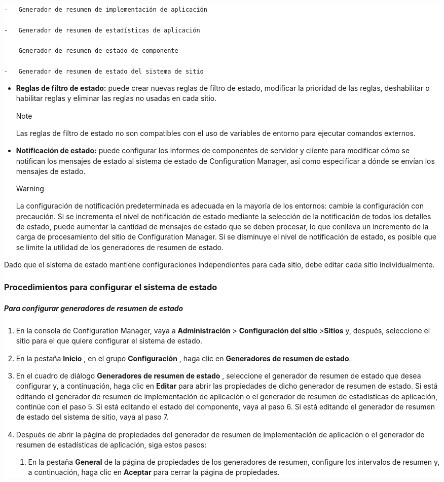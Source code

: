    -   Generador de resumen de implementación de aplicación  

    -   Generador de resumen de estadísticas de aplicación  

    -   Generador de resumen de estado de componente  

    -   Generador de resumen de estado del sistema de sitio  

-   **Reglas de filtro de estado:** puede crear nuevas reglas de filtro de estado, modificar la prioridad de las reglas, deshabilitar o habilitar reglas y eliminar las reglas no usadas en cada sitio.  

    > [!NOTE]  
    >  Las reglas de filtro de estado no son compatibles con el uso de variables de entorno para ejecutar comandos externos.  

-   **Notificación de estado:** puede configurar los informes de componentes de servidor y cliente para modificar cómo se notifican los mensajes de estado al sistema de estado de Configuration Manager, así como especificar a dónde se envían los mensajes de estado.  

    > [!WARNING]  
    >  La configuración de notificación predeterminada es adecuada en la mayoría de los entornos: cambie la configuración con precaución. Si se incrementa el nivel de notificación de estado mediante la selección de la notificación de todos los detalles de estado, puede aumentar la cantidad de mensajes de estado que se deben procesar, lo que conlleva un incremento de la carga de procesamiento del sitio de Configuration Manager. Si se disminuye el nivel de notificación de estado, es posible que se limite la utilidad de los generadores de resumen de estado.  

Dado que el sistema de estado mantiene configuraciones independientes para cada sitio, debe editar cada sitio individualmente.  

###  <a name="a-namebkmkconfigstatusa-procedures-for-configuring-the-status-system"></a><a name="bkmk_configstatus"></a> Procedimientos para configurar el sistema de estado  

##### <a name="to-configure-status-summarizers"></a>Para configurar generadores de resumen de estado  

1.  En la consola de Configuration Manager, vaya a **Administración** > **Configuración del sitio** >**Sitios** y, después, seleccione el sitio para el que quiere configurar el sistema de estado.  

2.  En la pestaña **Inicio** , en el grupo **Configuración** , haga clic en **Generadores de resumen de estado**.  

3.  En el cuadro de diálogo **Generadores de resumen de estado** , seleccione el generador de resumen de estado que desea configurar y, a continuación, haga clic en **Editar** para abrir las propiedades de dicho generador de resumen de estado. Si está editando el generador de resumen de implementación de aplicación o el generador de resumen de estadísticas de aplicación, continúe con el paso 5. Si está editando el estado del componente, vaya al paso 6. Si está editando el generador de resumen de estado del sistema de sitio, vaya al paso 7.  

4.  Después de abrir la página de propiedades del generador de resumen de implementación de aplicación o el generador de resumen de estadísticas de aplicación, siga estos pasos:  

    1.  En la pestaña **General** de la página de propiedades de los generadores de resumen, configure los intervalos de resumen y, a continuación, haga clic en **Aceptar** para cerrar la página de propiedades.  
